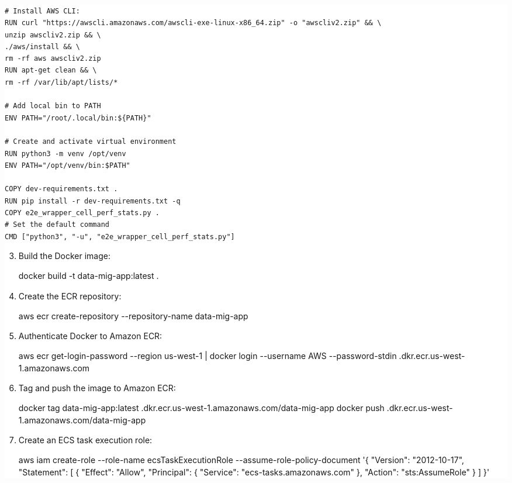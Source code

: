     # Install AWS CLI:
    RUN curl "https://awscli.amazonaws.com/awscli-exe-linux-x86_64.zip" -o "awscliv2.zip" && \
    unzip awscliv2.zip && \
    ./aws/install && \
    rm -rf aws awscliv2.zip
    RUN apt-get clean && \
    rm -rf /var/lib/apt/lists/*
    
    # Add local bin to PATH
    ENV PATH="/root/.local/bin:${PATH}"
    
    # Create and activate virtual environment
    RUN python3 -m venv /opt/venv
    ENV PATH="/opt/venv/bin:$PATH"

    COPY dev-requirements.txt .
    RUN pip install -r dev-requirements.txt -q
    COPY e2e_wrapper_cell_perf_stats.py .
    # Set the default command
    CMD ["python3", "-u", "e2e_wrapper_cell_perf_stats.py"]

3.	Build the Docker image:

    docker build -t data-mig-app:latest .

4.	Create the ECR repository:

    aws ecr create-repository --repository-name data-mig-app

5.	Authenticate Docker to Amazon ECR:

    aws ecr get-login-password --region us-west-1 | docker login --username AWS --password-stdin <ACC-ID>.dkr.ecr.us-west-1.amazonaws.com

6.	Tag and push the image to Amazon ECR:

    docker tag data-mig-app:latest <ACC-ID>.dkr.ecr.us-west-1.amazonaws.com/data-mig-app
    docker push <ACC-ID>.dkr.ecr.us-west-1.amazonaws.com/data-mig-app

7.	Create an ECS task execution role:

    aws iam create-role --role-name ecsTaskExecutionRole --assume-role-policy-document '{
    "Version": "2012-10-17",
    "Statement": [
        {
        "Effect": "Allow",
        "Principal": {
            "Service": "ecs-tasks.amazonaws.com"
        },
        "Action": "sts:AssumeRole"
        }
    ]
    }'
